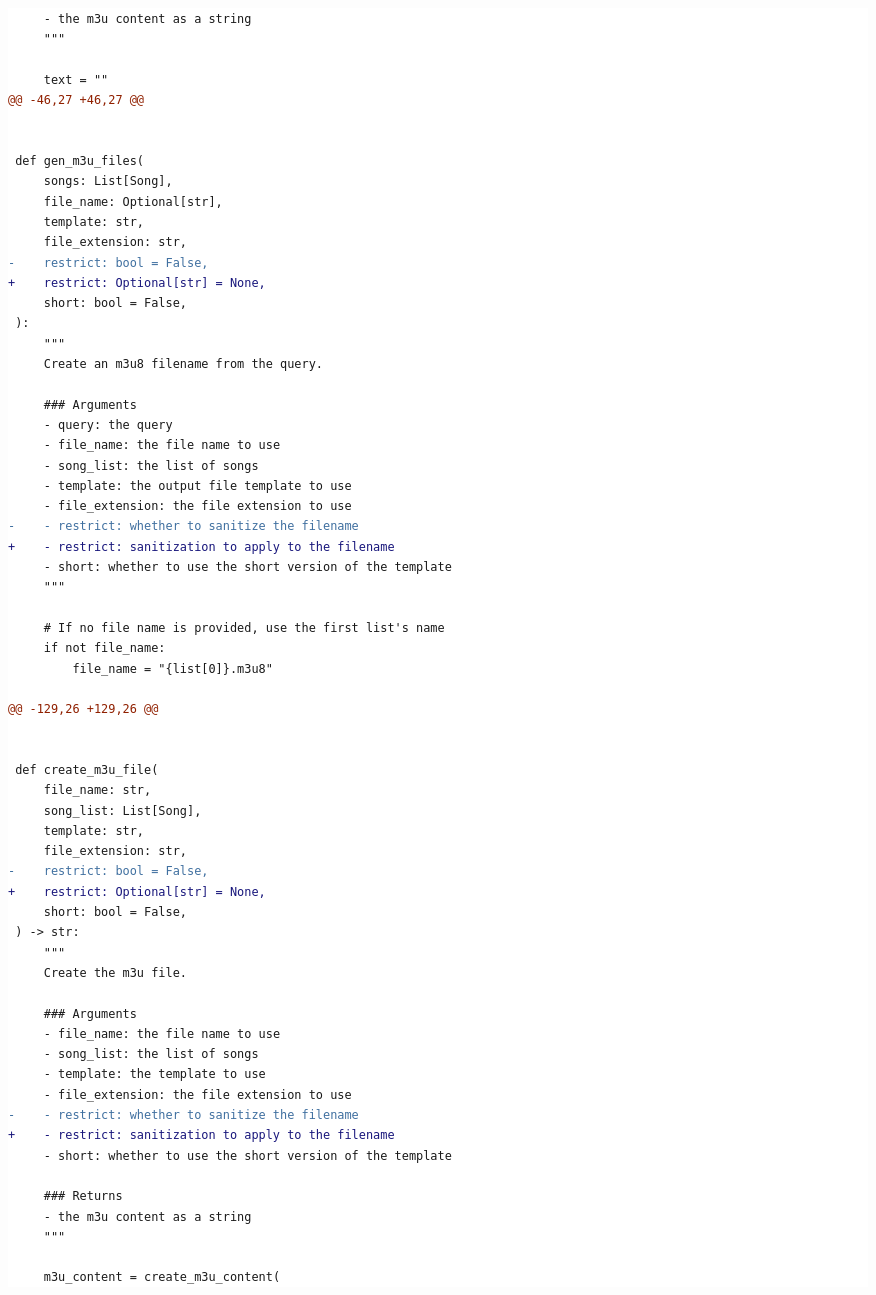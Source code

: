 ```diff
     - the m3u content as a string
     """
 
     text = ""
@@ -46,27 +46,27 @@
 
 
 def gen_m3u_files(
     songs: List[Song],
     file_name: Optional[str],
     template: str,
     file_extension: str,
-    restrict: bool = False,
+    restrict: Optional[str] = None,
     short: bool = False,
 ):
     """
     Create an m3u8 filename from the query.
 
     ### Arguments
     - query: the query
     - file_name: the file name to use
     - song_list: the list of songs
     - template: the output file template to use
     - file_extension: the file extension to use
-    - restrict: whether to sanitize the filename
+    - restrict: sanitization to apply to the filename
     - short: whether to use the short version of the template
     """
 
     # If no file name is provided, use the first list's name
     if not file_name:
         file_name = "{list[0]}.m3u8"
 
@@ -129,26 +129,26 @@
 
 
 def create_m3u_file(
     file_name: str,
     song_list: List[Song],
     template: str,
     file_extension: str,
-    restrict: bool = False,
+    restrict: Optional[str] = None,
     short: bool = False,
 ) -> str:
     """
     Create the m3u file.
 
     ### Arguments
     - file_name: the file name to use
     - song_list: the list of songs
     - template: the template to use
     - file_extension: the file extension to use
-    - restrict: whether to sanitize the filename
+    - restrict: sanitization to apply to the filename
     - short: whether to use the short version of the template
 
     ### Returns
     - the m3u content as a string
     """
 
     m3u_content = create_m3u_content(
```